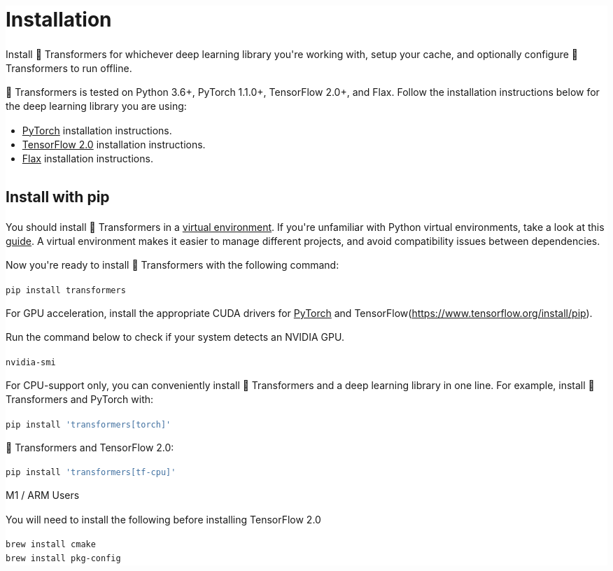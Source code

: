 

# Installation

Install 🤗 Transformers for whichever deep learning library you're working with, setup your cache, and optionally configure 🤗 Transformers to run offline.

🤗 Transformers is tested on Python 3.6+, PyTorch 1.1.0+, TensorFlow 2.0+, and Flax. Follow the installation instructions below for the deep learning library you are using:

* [PyTorch](https://pytorch.org/get-started/locally/) installation instructions.
* [TensorFlow 2.0](https://www.tensorflow.org/install/pip) installation instructions.
* [Flax](https://flax.readthedocs.io/en/latest/) installation instructions.

## Install with pip

You should install 🤗 Transformers in a [virtual environment](https://docs.python.org/3/library/venv.html). If you're unfamiliar with Python virtual environments, take a look at this [guide](https://packaging.python.org/guides/installing-using-pip-and-virtual-environments/). A virtual environment makes it easier to manage different projects, and avoid compatibility issues between dependencies.

Now you're ready to install 🤗 Transformers with the following command:

```bash
pip install transformers
```

For GPU acceleration, install the appropriate CUDA drivers for [PyTorch](https://pytorch.org/get-started/locally) and TensorFlow(https://www.tensorflow.org/install/pip).

Run the command below to check if your system detects an NVIDIA GPU.

```bash
nvidia-smi
```

For CPU-support only, you can conveniently install 🤗 Transformers and a deep learning library in one line. For example, install 🤗 Transformers and PyTorch with:

```bash
pip install 'transformers[torch]'
```

🤗 Transformers and TensorFlow 2.0:

```bash
pip install 'transformers[tf-cpu]'
```

<Tip warning={true}>

M1 / ARM Users

You will need to install the following before installing TensorFlow 2.0
```bash
brew install cmake
brew install pkg-config
```
